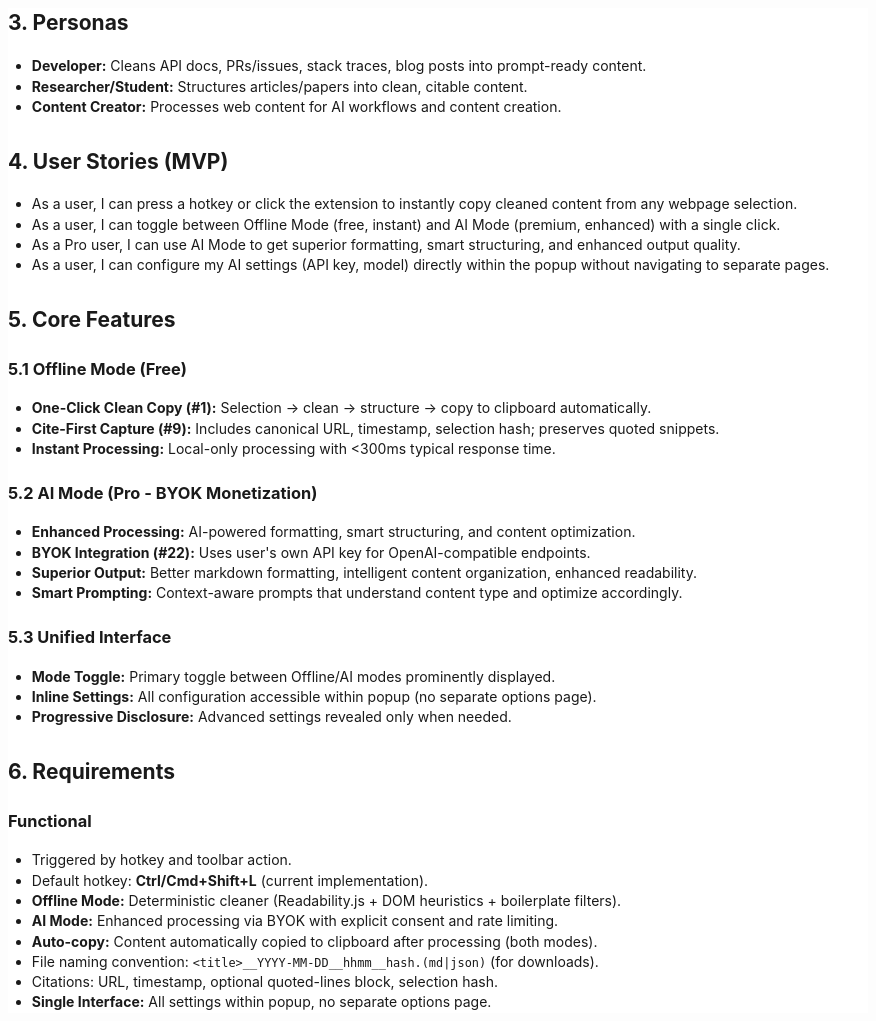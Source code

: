 ## 3. Personas

*   **Developer:** Cleans API docs, PRs/issues, stack traces, blog posts into prompt-ready content.
*   **Researcher/Student:** Structures articles/papers into clean, citable content.
*   **Content Creator:** Processes web content for AI workflows and content creation.

## 4. User Stories (MVP)

*   As a user, I can press a hotkey or click the extension to instantly copy cleaned content from any webpage selection.
*   As a user, I can toggle between Offline Mode (free, instant) and AI Mode (premium, enhanced) with a single click.
*   As a Pro user, I can use AI Mode to get superior formatting, smart structuring, and enhanced output quality.
*   As a user, I can configure my AI settings (API key, model) directly within the popup without navigating to separate pages.

## 5. Core Features

### 5.1 Offline Mode (Free)
*   **One-Click Clean Copy (#1):** Selection → clean → structure → copy to clipboard automatically.
*   **Cite-First Capture (#9):** Includes canonical URL, timestamp, selection hash; preserves quoted snippets.
*   **Instant Processing:** Local-only processing with <300ms typical response time.

### 5.2 AI Mode (Pro - BYOK Monetization)
*   **Enhanced Processing:** AI-powered formatting, smart structuring, and content optimization.
*   **BYOK Integration (#22):** Uses user's own API key for OpenAI-compatible endpoints.
*   **Superior Output:** Better markdown formatting, intelligent content organization, enhanced readability.
*   **Smart Prompting:** Context-aware prompts that understand content type and optimize accordingly.

### 5.3 Unified Interface
*   **Mode Toggle:** Primary toggle between Offline/AI modes prominently displayed.
*   **Inline Settings:** All configuration accessible within popup (no separate options page).
*   **Progressive Disclosure:** Advanced settings revealed only when needed.

## 6. Requirements

### Functional

*   Triggered by hotkey and toolbar action.
*   Default hotkey: **Ctrl/Cmd+Shift+L** (current implementation).
*   **Offline Mode:** Deterministic cleaner (Readability.js + DOM heuristics + boilerplate filters).
*   **AI Mode:** Enhanced processing via BYOK with explicit consent and rate limiting.
*   **Auto-copy:** Content automatically copied to clipboard after processing (both modes).
*   File naming convention: `<title>__YYYY-MM-DD__hhmm__hash.(md|json)` (for downloads).
*   Citations: URL, timestamp, optional quoted-lines block, selection hash.
*   **Single Interface:** All settings within popup, no separate options page.
